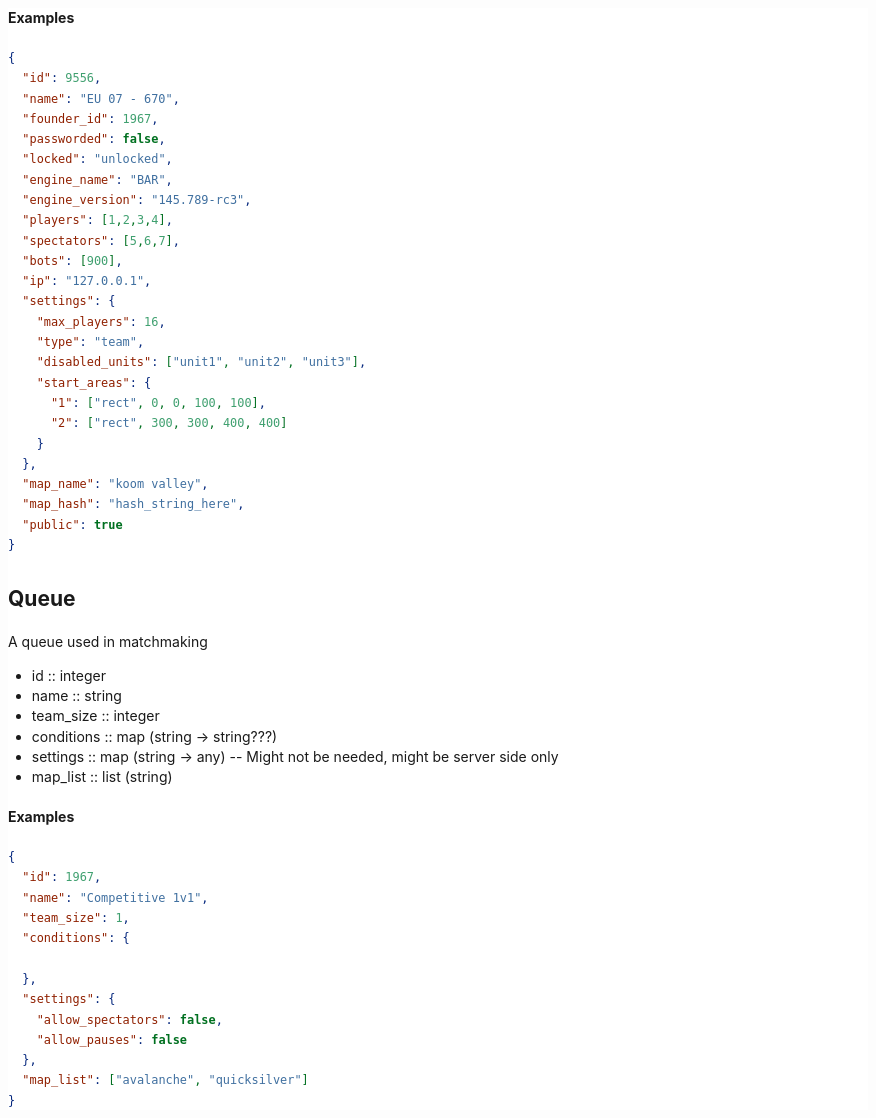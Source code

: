 #### Examples
```json
{
  "id": 9556,
  "name": "EU 07 - 670",
  "founder_id": 1967,
  "passworded": false,
  "locked": "unlocked",
  "engine_name": "BAR",
  "engine_version": "145.789-rc3",
  "players": [1,2,3,4],
  "spectators": [5,6,7],
  "bots": [900],
  "ip": "127.0.0.1",
  "settings": {
    "max_players": 16,
    "type": "team",
    "disabled_units": ["unit1", "unit2", "unit3"],
    "start_areas": {
      "1": ["rect", 0, 0, 100, 100],
      "2": ["rect", 300, 300, 400, 400]
    }
  },
  "map_name": "koom valley",
  "map_hash": "hash_string_here",
  "public": true
}
```

## Queue
A queue used in matchmaking

* id :: integer
* name :: string
* team_size :: integer
* conditions :: map (string -> string???)
* settings :: map (string -> any) -- Might not be needed, might be server side only
* map_list :: list (string)

#### Examples
```json
{
  "id": 1967,
  "name": "Competitive 1v1",
  "team_size": 1,
  "conditions": {
    
  },
  "settings": {
    "allow_spectators": false,
    "allow_pauses": false
  },
  "map_list": ["avalanche", "quicksilver"]
}
```
